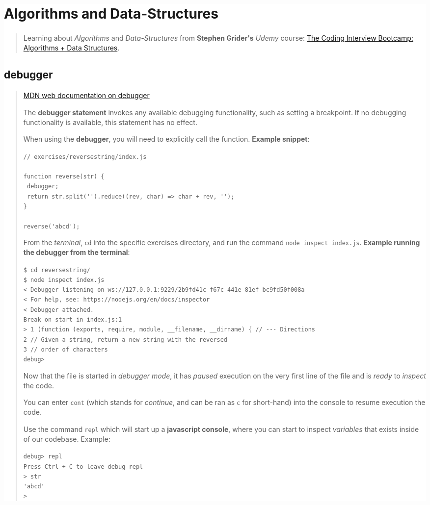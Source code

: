 Algorithms and Data-Structures
===================
> Learning about *Algorithms* and *Data-Structures* from **Stephen Grider's** *Udemy* course: [The Coding Interview Bootcamp: Algorithms + Data Structures](https://www.udemy.com/coding-interview-bootcamp-algorithms-and-data-structure/).
>

debugger
-------------
>
>[MDN web documentation on debugger](https://developer.mozilla.org/en-US/docs/Web/JavaScript/Reference/Statements/debugger)
>
>The **debugger statement** invokes any available debugging functionality, such as setting a breakpoint. If no debugging functionality is available, this statement has no effect.
>
>When using the **debugger**, you will need to explicitly call the function.
>**Example snippet**:
>```
>// exercises/reversestring/index.js
>
>function reverse(str) {
>  debugger;
>  return str.split('').reduce((rev, char) => char + rev, '');
>}
>
>reverse('abcd');
>```
>
>From the *terminal*, ```cd``` into the specific exercises directory, and run the command ```node inspect index.js```.
>**Example running the debugger from the terminal**:
>```
>$ cd reversestring/
>$ node inspect index.js
>< Debugger listening on ws://127.0.0.1:9229/2b9fd41c-f67c-441e-81ef-bc9fd50f008a
>< For help, see: https://nodejs.org/en/docs/inspector
>< Debugger attached.
>Break on start in index.js:1
>> 1 (function (exports, require, module, __filename, __dirname) { // --- Directions
>2 // Given a string, return a new string with the reversed
>3 // order of characters
>debug>
>```
>
>Now that the file is started in *debugger mode*, it has *paused* execution on the very first line of the file and is *ready* to *inspect* the code.
>
>You can enter ```cont``` (which stands for *continue*, and can be ran as ```c``` for short-hand) into the console to resume execution the code.
>
>Use the command ```repl``` which will start up a **javascript console**, where you can start to inspect *variables* that exists inside of our codebase.
>Example:
>```
>debug> repl
>Press Ctrl + C to leave debug repl
>> str
>'abcd'
>>
>```
>
